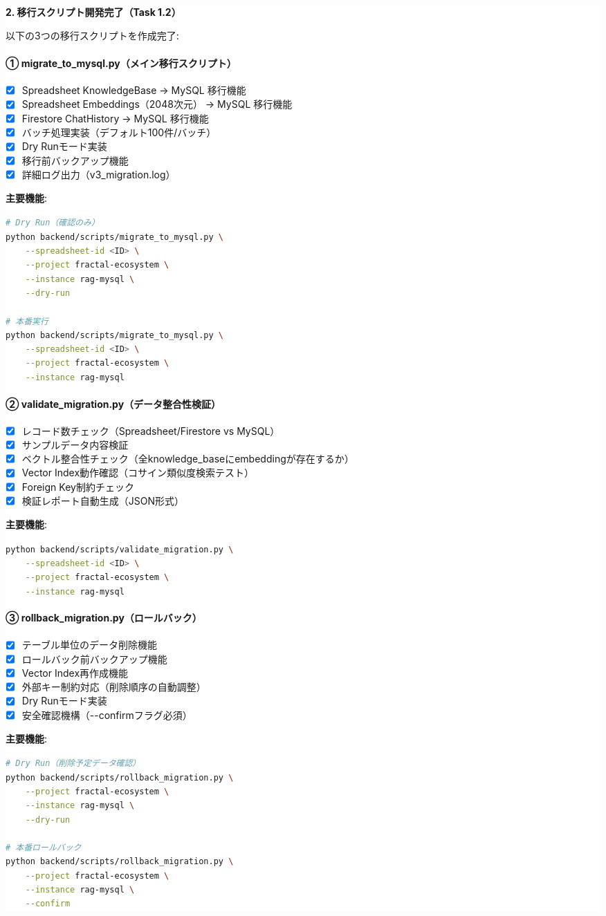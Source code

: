 **2. 移行スクリプト開発完了（Task 1.2）**

以下の3つの移行スクリプトを作成完了:

#### ① migrate_to_mysql.py（メイン移行スクリプト）
- [x] Spreadsheet KnowledgeBase → MySQL 移行機能
- [x] Spreadsheet Embeddings（2048次元） → MySQL 移行機能
- [x] Firestore ChatHistory → MySQL 移行機能
- [x] バッチ処理実装（デフォルト100件/バッチ）
- [x] Dry Runモード実装
- [x] 移行前バックアップ機能
- [x] 詳細ログ出力（v3_migration.log）

**主要機能**:
```bash
# Dry Run（確認のみ）
python backend/scripts/migrate_to_mysql.py \
    --spreadsheet-id <ID> \
    --project fractal-ecosystem \
    --instance rag-mysql \
    --dry-run

# 本番実行
python backend/scripts/migrate_to_mysql.py \
    --spreadsheet-id <ID> \
    --project fractal-ecosystem \
    --instance rag-mysql
```

#### ② validate_migration.py（データ整合性検証）
- [x] レコード数チェック（Spreadsheet/Firestore vs MySQL）
- [x] サンプルデータ内容検証
- [x] ベクトル整合性チェック（全knowledge_baseにembeddingが存在するか）
- [x] Vector Index動作確認（コサイン類似度検索テスト）
- [x] Foreign Key制約チェック
- [x] 検証レポート自動生成（JSON形式）

**主要機能**:
```bash
python backend/scripts/validate_migration.py \
    --spreadsheet-id <ID> \
    --project fractal-ecosystem \
    --instance rag-mysql
```

#### ③ rollback_migration.py（ロールバック）
- [x] テーブル単位のデータ削除機能
- [x] ロールバック前バックアップ機能
- [x] Vector Index再作成機能
- [x] 外部キー制約対応（削除順序の自動調整）
- [x] Dry Runモード実装
- [x] 安全確認機構（--confirmフラグ必須）

**主要機能**:
```bash
# Dry Run（削除予定データ確認）
python backend/scripts/rollback_migration.py \
    --project fractal-ecosystem \
    --instance rag-mysql \
    --dry-run

# 本番ロールバック
python backend/scripts/rollback_migration.py \
    --project fractal-ecosystem \
    --instance rag-mysql \
    --confirm
```